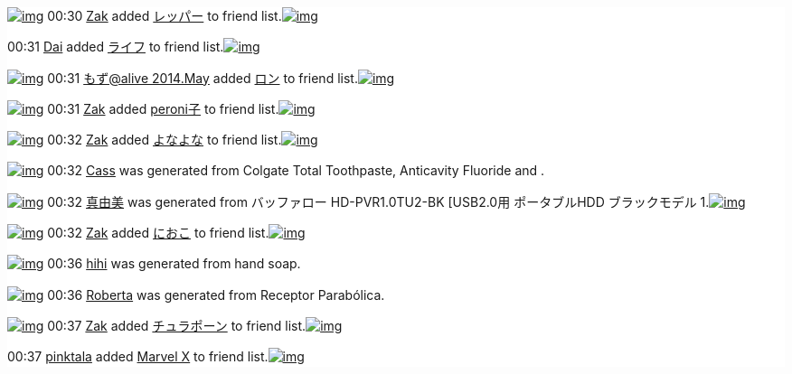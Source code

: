 [![img](http://www.deviantsart.com/2dtl6i2.jpeg)](http://www.barcodekanojo.com/user/280625/Zak) 00:30 [Zak](http://www.barcodekanojo.com/user/280625/Zak) added [レッパー](http://www.barcodekanojo.com/kanojo/2135318/%E3%83%AC%E3%83%83%E3%83%91%E3%83%BC) to friend list.[![img](http://www.deviantsart.com/ta998g.png)](http://www.barcodekanojo.com/kanojo/2135318/%E3%83%AC%E3%83%83%E3%83%91%E3%83%BC) 

00:31 [Dai](http://www.barcodekanojo.com/user/458304/Dai) added [ライフ](http://www.barcodekanojo.com/kanojo/2551920/%E3%83%A9%E3%82%A4%E3%83%95) to friend list.[![img](http://www.deviantsart.com/313elej.png)](http://www.barcodekanojo.com/kanojo/2551920/%E3%83%A9%E3%82%A4%E3%83%95) 

[![img](http://www.deviantsart.com/2l9vjlo.jpeg)](http://www.barcodekanojo.com/user/326007/%E3%82%82%E3%81%9A%40alive%202014.May) 00:31 [もず@alive 2014.May](http://www.barcodekanojo.com/user/326007/%E3%82%82%E3%81%9A%40alive%202014.May) added [ロン](http://www.barcodekanojo.com/kanojo/2447932/%E3%83%AD%E3%83%B3) to friend list.[![img](http://www.deviantsart.com/2t180vt.png)](http://www.barcodekanojo.com/kanojo/2447932/%E3%83%AD%E3%83%B3) 

[![img](http://www.deviantsart.com/2dtl6i2.jpeg)](http://www.barcodekanojo.com/user/280625/Zak) 00:31 [Zak](http://www.barcodekanojo.com/user/280625/Zak) added [peroni子](http://www.barcodekanojo.com/kanojo/65894/peroni%E5%AD%90) to friend list.[![img](http://www.deviantsart.com/12t9drg.png)](http://www.barcodekanojo.com/kanojo/65894/peroni%E5%AD%90) 

[![img](http://www.deviantsart.com/2dtl6i2.jpeg)](http://www.barcodekanojo.com/user/280625/Zak) 00:32 [Zak](http://www.barcodekanojo.com/user/280625/Zak) added [よなよな](http://www.barcodekanojo.com/kanojo/19739/%E3%82%88%E3%81%AA%E3%82%88%E3%81%AA) to friend list.[![img](http://www.deviantsart.com/32s61sm.png)](http://www.barcodekanojo.com/kanojo/19739/%E3%82%88%E3%81%AA%E3%82%88%E3%81%AA) 

[![img](http://www.deviantsart.com/355jm75.png)](http://www.barcodekanojo.com/kanojo/2949137/Cass) 00:32 [Cass](http://www.barcodekanojo.com/kanojo/2949137/Cass) was generated from Colgate Total Toothpaste, Anticavity Fluoride and .

[![img](http://www.deviantsart.com/2925ufj.png)](http://www.barcodekanojo.com/kanojo/2949138/%E7%9C%9F%E7%94%B1%E7%BE%8E) 00:32 [真由美](http://www.barcodekanojo.com/kanojo/2949138/%E7%9C%9F%E7%94%B1%E7%BE%8E) was generated from バッファロー HD-PVR1.0TU2-BK [USB2.0用 ポータブルHDD ブラックモデル 1.[![img](http://www.deviantsart.com/5cc2d.jpeg)](http://www.barcodekanojo.com/product_images/barcode/5607937/1401204689/%E3%83%90%E3%83%83%E3%83%95%E3%82%A1%E3%83%AD%E3%83%BC%20HD-PVR1.0TU2-BK%20%5BUSB2.0%E7%94%A8%20%E3%83%9D%E3%83%BC%E3%82%BF%E3%83%96%E3%83%ABHDD%20%E3%83%96%E3%83%A9%E3%83%83%E3%82%AF%E3%83%A2%E3%83%87%E3%83%AB%201.jpg) 

[![img](http://www.deviantsart.com/2dtl6i2.jpeg)](http://www.barcodekanojo.com/user/280625/Zak) 00:32 [Zak](http://www.barcodekanojo.com/user/280625/Zak) added [におこ](http://www.barcodekanojo.com/kanojo/54368/%E3%81%AB%E3%81%8A%E3%81%93) to friend list.[![img](http://www.deviantsart.com/usnp5a.png)](http://www.barcodekanojo.com/kanojo/54368/%E3%81%AB%E3%81%8A%E3%81%93) 

[![img](http://www.deviantsart.com/3vo8ftp.png)](http://www.barcodekanojo.com/kanojo/2949139/hihi) 00:36 [hihi](http://www.barcodekanojo.com/kanojo/2949139/hihi) was generated from hand soap.

[![img](http://www.deviantsart.com/8nsjbl.png)](http://www.barcodekanojo.com/kanojo/2949140/Roberta) 00:36 [Roberta](http://www.barcodekanojo.com/kanojo/2949140/Roberta) was generated from Receptor Parabólica.

[![img](http://www.deviantsart.com/2dtl6i2.jpeg)](http://www.barcodekanojo.com/user/280625/Zak) 00:37 [Zak](http://www.barcodekanojo.com/user/280625/Zak) added [チュラポーン](http://www.barcodekanojo.com/kanojo/1752297/%E3%83%81%E3%83%A5%E3%83%A9%E3%83%9D%E3%83%BC%E3%83%B3) to friend list.[![img](http://www.deviantsart.com/3bduo25.png)](http://www.barcodekanojo.com/kanojo/1752297/%E3%83%81%E3%83%A5%E3%83%A9%E3%83%9D%E3%83%BC%E3%83%B3) 

00:37 [pinktala](http://www.barcodekanojo.com/user/457898/pinktala) added [Marvel X](http://www.barcodekanojo.com/kanojo/2946698/Marvel%20X) to friend list.[![img](http://www.deviantsart.com/1bckrn7.png)](http://www.barcodekanojo.com/kanojo/2946698/Marvel%20X) 
